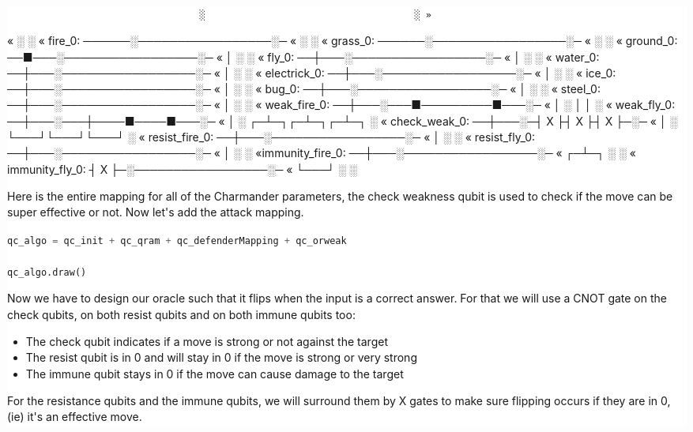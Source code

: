                                       ░                                     ░ »
«                       ░                 ░ 
«         fire_0: ──────░─────────────────░─
«                       ░                 ░ 
«        grass_0: ──────░─────────────────░─
«                       ░                 ░ 
«       ground_0: ──■───░─────────────────░─
«                   │   ░                 ░ 
«          fly_0: ──┼───░─────────────────░─
«                   │   ░                 ░ 
«        water_0: ──┼───░─────────────────░─
«                   │   ░                 ░ 
«    electrick_0: ──┼───░─────────────────░─
«                   │   ░                 ░ 
«          ice_0: ──┼───░─────────────────░─
«                   │   ░                 ░ 
«          bug_0: ──┼───░─────────────────░─
«                   │   ░                 ░ 
«        steel_0: ──┼───░─────────────────░─
«                   │   ░                 ░ 
«    weak_fire_0: ──┼───░───■─────────■───░─
«                   │   ░   │         │   ░ 
«     weak_fly_0: ──┼───░───┼────■────■───░─
«                   │   ░ ┌─┴─┐┌─┴─┐┌─┴─┐ ░ 
«   check_weak_0: ──┼───░─┤ X ├┤ X ├┤ X ├─░─
«                   │   ░ └───┘└───┘└───┘ ░ 
«  resist_fire_0: ──┼───░─────────────────░─
«                   │   ░                 ░ 
«   resist_fly_0: ──┼───░─────────────────░─
«                   │   ░                 ░ 
«immunity_fire_0: ──┼───░─────────────────░─
«                 ┌─┴─┐ ░                 ░ 
« immunity_fly_0: ┤ X ├─░─────────────────░─
«                 └───┘ ░                 ░ </pre>



Here is the entire mapping for all of the Charmander parameters, the check weakness qubit is used to check if the move can be super effective or not. Now let's add the attack mapping.


```python
qc_algo = qc_init + qc_qram + qc_defenderMapping + qc_orweak

qc_algo.draw()
```

Now we have to design our oracle such that it flips when the input is a correct answer. For that we will use a CNOT gate on the check qubits, on both resist qubits and on both immune qubits too:
- The check qubit indicates if a move is strong or not against the target
- The resist qubit is in 0 and will stay in 0 if the move is strong or very strong
- The immune qubit stays in 0 if the move can cause damage to the target

For the resistance qubits and the immune qubits, we will surround them by X gates to make sure flipping occurs if they are in 0, (ie) it's an effective move.
